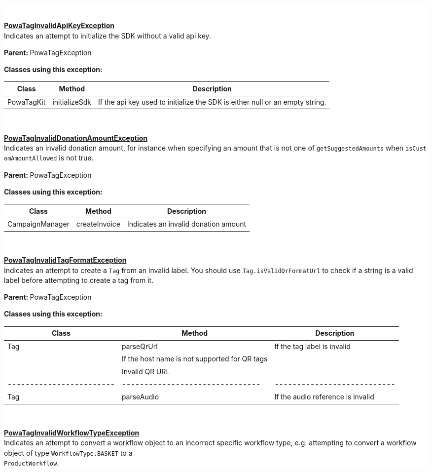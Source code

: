 <br />									 

**[PowaTagInvalidApiKeyException]({{site.baseurl}}/tag-mobile-sdks/0.9.6-javadoc/Android/classcom_1_1powatag_1_1android_1_1sdk_1_1_powa_tag_invalid_api_key_exception.html)**<br /> 
Indicates an attempt to initialize the SDK without a valid api key.

<b>Parent: </b>PowaTagException<br />

<b>Classes using this exception:</b>

Class                   | Method                        | Description
------------------------|-------------------------------|---------------------------			  
PowaTagKit				| initializeSdk					| If the api key used to initialize the SDK is either null or an empty string.

<br />

**[PowaTagInvalidDonationAmountException]({{site.baseurl}}/tag-mobile-sdks/0.9.6-javadoc/Android/classcom_1_1powatag_1_1android_1_1sdk_1_1_powa_tag_invalid_donation_amount_exception.html)**<br /> 
Indicates an invalid donation amount, for instance when specifying an amount that is not one of <code>getSuggestedAmounts</code> when <code>isCustomAmountAllowed</code> is not true.

<b>Parent: </b>PowaTagException<br />

<b>Classes using this exception:</b>

Class                   | Method                        | Description
------------------------|-------------------------------|---------------------------			  
CampaignManager			| createInvoice					| Indicates an invalid donation amount

<br />

**[PowaTagInvalidTagFormatException]({{site.baseurl}}/tag-mobile-sdks/0.9.6-javadoc/Android/classcom_1_1powatag_1_1android_1_1sdk_1_1_powa_tag_invalid_tag_format_exception.html)**<br /> 
Indicates an attempt to create a <code>Tag</code> from an invalid label. You should use <code>Tag.isValidQrFormatUrl</code> to check if a string is a valid label before attempting to create a tag from it.

<b>Parent: </b>PowaTagException<br />

<b>Classes using this exception:</b>

Class                   | Method                        | Description
------------------------|-------------------------------|---------------------------
Tag						| parseQrUrl					| If the tag label is invalid
 | | If the host name is not supported for QR tags
 | | Invalid QR URL
------------------------|-------------------------------|--------------------------- 
Tag						| parseAudio 					| If the audio reference is invalid

<br />

**[PowaTagInvalidWorkflowTypeException]({{site.baseurl}}/tag-mobile-sdks/0.9.6-javadoc/Android/classcom_1_1powatag_1_1android_1_1sdk_1_1_powa_tag_invalid_workflow_type_exception.html)**<br /> 
Indicates an attempt to convert a workflow object to an incorrect specific workflow type, e.g. attempting to convert a workflow object of type <code>WorkflowType.BASKET</code> to a <code> ProductWorkflow</code>.
